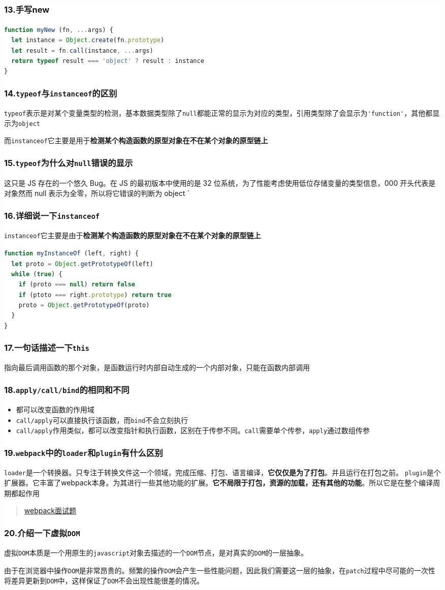 ### 13.手写new
```js
function myNew (fn, ...args) {
  let instance = Object.create(fn.prototype)
  let result = fn.call(instance, ...args)
  return typeof result === 'object' ? result : instance
}
```

### 14.`typeof`与`instanceof`的区别
`typeof`表示是对某个变量类型的检测，基本数据类型除了`null`都能正常的显示为对应的类型，引用类型除了会显示为`'function'`，其他都显示为`object`

而`instanceof`它主要是用于**检测某个构造函数的原型对象在不在某个对象的原型链上**

### 15.`typeof`为什么对`null`错误的显示
这只是 JS 存在的一个悠久 Bug。在 JS 的最初版本中使用的是 32 位系统，为了性能考虑使用低位存储变量的类型信息，000 开头代表是对象然而 null 表示为全零，所以将它错误的判断为 object
`
### 16.详细说一下`instanceof`
`instanceof`它主要是由于**检测某个构造函数的原型对象在不在某个对象的原型链上**

```js
function myInstanceOf (left, right) {
  let proto = Object.getPrototypeOf(left)
  while (true) {
    if (proto === null) return false
    if (ptoto === right.prototype) return true
    proto = Object.getPrototypeOf(proto)
  }
}
```

### 17.一句话描述一下`this`
指向最后调用函数的那个对象，是函数运行时内部自动生成的一个内部对象，只能在函数内部调用

### 18.`apply/call/bind`的相同和不同
- 都可以改变函数的作用域
- `call/apply`可以直接执行该函数，而`bind`不会立刻执行
- `call/apply`作用类似，都可以改变指针和执行函数，区别在于传参不同。`call`需要单个传参，`apply`通过数组传参

### 19.`webpack`中的`loader`和`plugin`有什么区别
`loader`是一个转换器。只专注于转换文件这一个领域，完成压缩、打包、语言编译，**它仅仅是为了打包**。并且运行在打包之前。
`plugin`是个扩展器。它丰富了webpack本身。为其进行一些其他功能的扩展。**它不局限于打包，资源的加载，还有其他的功能**。所以它是在整个编译周期都起作用

> [webpack面试题](https://juejin.im/post/5e6f4b4e6fb9a07cd443d4a5)

### 20.介绍一下虚拟`DOM`
虚拟`DOM`本质是一个用原生的`javascript`对象去描述的一个`DOM`节点，是对真实的`DOM`的一层抽象。

由于在浏览器中操作`DOM`是非常昂贵的。频繁的操作`DOM`会产生一些性能问题，因此我们需要这一层的抽象，在`patch`过程中尽可能的一次性将差异更新到`DOM`中，这样保证了`DOM`不会出现性能很差的情况。
